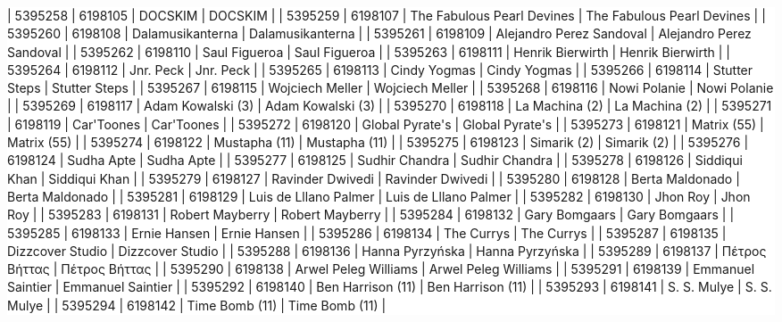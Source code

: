 | 5395258 | 6198105 | DOCSKIM | DOCSKIM |
| 5395259 | 6198107 | The Fabulous Pearl Devines | The Fabulous Pearl Devines |
| 5395260 | 6198108 | Dalamusikanterna | Dalamusikanterna |
| 5395261 | 6198109 | Alejandro Perez Sandoval | Alejandro Perez Sandoval |
| 5395262 | 6198110 | Saul Figueroa | Saul Figueroa |
| 5395263 | 6198111 | Henrik Bierwirth | Henrik Bierwirth |
| 5395264 | 6198112 | Jnr. Peck | Jnr. Peck |
| 5395265 | 6198113 | Cindy Yogmas | Cindy Yogmas |
| 5395266 | 6198114 | Stutter Steps | Stutter Steps |
| 5395267 | 6198115 | Wojciech Meller | Wojciech Meller |
| 5395268 | 6198116 | Nowi Polanie | Nowi Polanie |
| 5395269 | 6198117 | Adam Kowalski (3) | Adam Kowalski (3) |
| 5395270 | 6198118 | La Machina (2) | La Machina (2) |
| 5395271 | 6198119 | Car'Toones | Car'Toones |
| 5395272 | 6198120 | Global Pyrate's | Global Pyrate's |
| 5395273 | 6198121 | Matrix (55) | Matrix (55) |
| 5395274 | 6198122 | Mustapha (11) | Mustapha (11) |
| 5395275 | 6198123 | Simarik (2) | Simarik (2) |
| 5395276 | 6198124 | Sudha Apte | Sudha Apte |
| 5395277 | 6198125 | Sudhir Chandra | Sudhir Chandra |
| 5395278 | 6198126 | Siddiqui Khan | Siddiqui Khan |
| 5395279 | 6198127 | Ravinder Dwivedi | Ravinder Dwivedi |
| 5395280 | 6198128 | Berta Maldonado | Berta Maldonado |
| 5395281 | 6198129 | Luis de Lllano Palmer | Luis de Lllano Palmer |
| 5395282 | 6198130 | Jhon Roy | Jhon Roy |
| 5395283 | 6198131 | Robert Mayberry | Robert Mayberry |
| 5395284 | 6198132 | Gary Bomgaars | Gary Bomgaars |
| 5395285 | 6198133 | Ernie Hansen | Ernie Hansen |
| 5395286 | 6198134 | The Currys | The Currys |
| 5395287 | 6198135 | Dizzcover Studio | Dizzcover Studio |
| 5395288 | 6198136 | Hanna Pyrzyńska | Hanna Pyrzyńska |
| 5395289 | 6198137 | Πέτρος Βήττας | Πέτρος Βήττας |
| 5395290 | 6198138 | Arwel Peleg Williams | Arwel Peleg Williams |
| 5395291 | 6198139 | Emmanuel Saintier | Emmanuel Saintier |
| 5395292 | 6198140 | Ben Harrison (11) | Ben Harrison (11) |
| 5395293 | 6198141 | S. S. Mulye | S. S. Mulye |
| 5395294 | 6198142 | Time Bomb (11) | Time Bomb (11) |